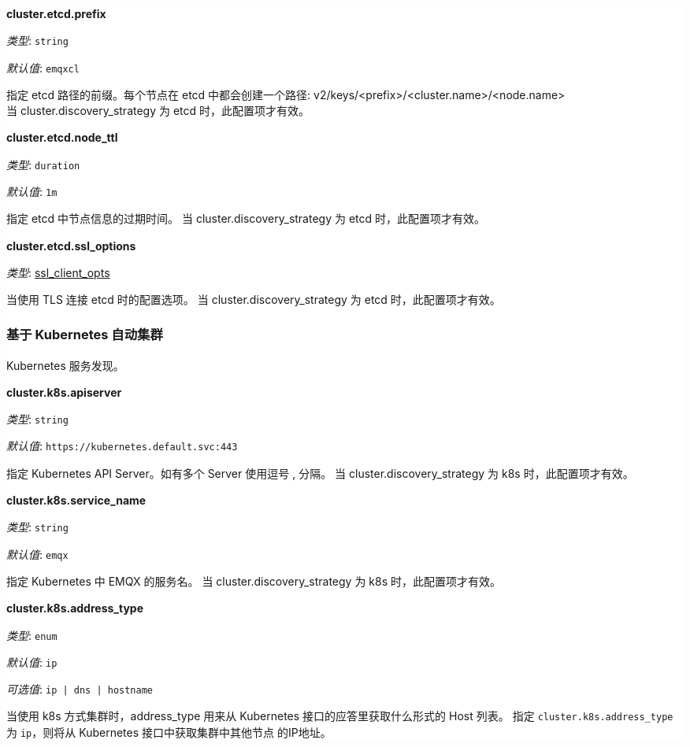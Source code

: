 
**cluster.etcd.prefix**

  *类型*: `string`

  *默认值*: `emqxcl`

  指定 etcd 路径的前缀。每个节点在 etcd 中都会创建一个路径:
v2/keys/\<prefix>/\<cluster.name>/\<node.name> <br/>
当 cluster.discovery_strategy 为 etcd 时，此配置项才有效。


**cluster.etcd.node_ttl**

  *类型*: `duration`

  *默认值*: `1m`

  指定 etcd 中节点信息的过期时间。
当 cluster.discovery_strategy 为 etcd 时，此配置项才有效。


**cluster.etcd.ssl_options**

  *类型*: [ssl_client_opts](#客户端-ssl-tls-配置)

  当使用 TLS 连接 etcd 时的配置选项。
当 cluster.discovery_strategy 为 etcd 时，此配置项才有效。



### 基于 Kubernetes 自动集群


Kubernetes 服务发现。

**cluster.k8s.apiserver**

  *类型*: `string`

  *默认值*: `https://kubernetes.default.svc:443`

  指定 Kubernetes API Server。如有多个 Server 使用逗号 , 分隔。
当 cluster.discovery_strategy 为 k8s 时，此配置项才有效。


**cluster.k8s.service_name**

  *类型*: `string`

  *默认值*: `emqx`

  指定 Kubernetes 中 EMQX 的服务名。
当 cluster.discovery_strategy 为 k8s 时，此配置项才有效。


**cluster.k8s.address_type**

  *类型*: `enum`

  *默认值*: `ip`

  *可选值*: `ip | dns | hostname`

  当使用 k8s 方式集群时，address_type 用来从 Kubernetes 接口的应答里获取什么形式的 Host 列表。
指定 <code>cluster.k8s.address_type</code> 为 <code>ip</code>，则将从 Kubernetes 接口中获取集群中其他节点
的IP地址。
